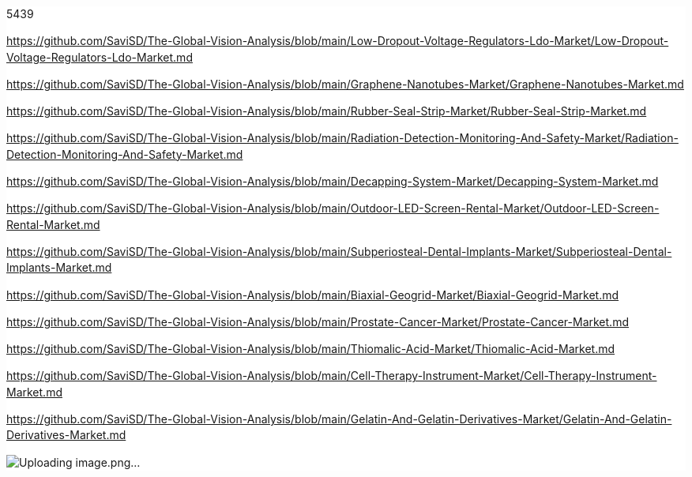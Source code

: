 5439</p><p><a href="https://github.com/SaviSD/The-Global-Vision-Analysis/blob/main/Low-Dropout-Voltage-Regulators-Ldo-Market/Low-Dropout-Voltage-Regulators-Ldo-Market.md">https://github.com/SaviSD/The-Global-Vision-Analysis/blob/main/Low-Dropout-Voltage-Regulators-Ldo-Market/Low-Dropout-Voltage-Regulators-Ldo-Market.md</a></p><p><a href="https://github.com/SaviSD/The-Global-Vision-Analysis/blob/main/Graphene-Nanotubes-Market/Graphene-Nanotubes-Market.md">https://github.com/SaviSD/The-Global-Vision-Analysis/blob/main/Graphene-Nanotubes-Market/Graphene-Nanotubes-Market.md</a></p><p><a href="https://github.com/SaviSD/The-Global-Vision-Analysis/blob/main/Rubber-Seal-Strip-Market/Rubber-Seal-Strip-Market.md">https://github.com/SaviSD/The-Global-Vision-Analysis/blob/main/Rubber-Seal-Strip-Market/Rubber-Seal-Strip-Market.md</a></p><p><a href="https://github.com/SaviSD/The-Global-Vision-Analysis/blob/main/Radiation-Detection-Monitoring-And-Safety-Market/Radiation-Detection-Monitoring-And-Safety-Market.md">https://github.com/SaviSD/The-Global-Vision-Analysis/blob/main/Radiation-Detection-Monitoring-And-Safety-Market/Radiation-Detection-Monitoring-And-Safety-Market.md</a></p><p><a href="https://github.com/SaviSD/The-Global-Vision-Analysis/blob/main/Decapping-System-Market/Decapping-System-Market.md">https://github.com/SaviSD/The-Global-Vision-Analysis/blob/main/Decapping-System-Market/Decapping-System-Market.md</a></p><p><a href="https://github.com/SaviSD/The-Global-Vision-Analysis/blob/main/Outdoor-LED-Screen-Rental-Market/Outdoor-LED-Screen-Rental-Market.md">https://github.com/SaviSD/The-Global-Vision-Analysis/blob/main/Outdoor-LED-Screen-Rental-Market/Outdoor-LED-Screen-Rental-Market.md</a></p><p><a href="https://github.com/SaviSD/The-Global-Vision-Analysis/blob/main/Subperiosteal-Dental-Implants-Market/Subperiosteal-Dental-Implants-Market.md">https://github.com/SaviSD/The-Global-Vision-Analysis/blob/main/Subperiosteal-Dental-Implants-Market/Subperiosteal-Dental-Implants-Market.md</a></p><p><a href="https://github.com/SaviSD/The-Global-Vision-Analysis/blob/main/Biaxial-Geogrid-Market/Biaxial-Geogrid-Market.md">https://github.com/SaviSD/The-Global-Vision-Analysis/blob/main/Biaxial-Geogrid-Market/Biaxial-Geogrid-Market.md</a></p><p><a href="https://github.com/SaviSD/The-Global-Vision-Analysis/blob/main/Prostate-Cancer-Market/Prostate-Cancer-Market.md">https://github.com/SaviSD/The-Global-Vision-Analysis/blob/main/Prostate-Cancer-Market/Prostate-Cancer-Market.md</a></p><p><a href="https://github.com/SaviSD/The-Global-Vision-Analysis/blob/main/Thiomalic-Acid-Market/Thiomalic-Acid-Market.md">https://github.com/SaviSD/The-Global-Vision-Analysis/blob/main/Thiomalic-Acid-Market/Thiomalic-Acid-Market.md</a></p><p><a href="https://github.com/SaviSD/The-Global-Vision-Analysis/blob/main/Cell-Therapy-Instrument-Market/Cell-Therapy-Instrument-Market.md">https://github.com/SaviSD/The-Global-Vision-Analysis/blob/main/Cell-Therapy-Instrument-Market/Cell-Therapy-Instrument-Market.md</a></p><p><a href="https://github.com/SaviSD/The-Global-Vision-Analysis/blob/main/Gelatin-And-Gelatin-Derivatives-Market/Gelatin-And-Gelatin-Derivatives-Market.md">https://github.com/SaviSD/The-Global-Vision-Analysis/blob/main/Gelatin-And-Gelatin-Derivatives-Market/Gelatin-And-Gelatin-Derivatives-Market.md</a></p>
![Uploading image.png…]()
